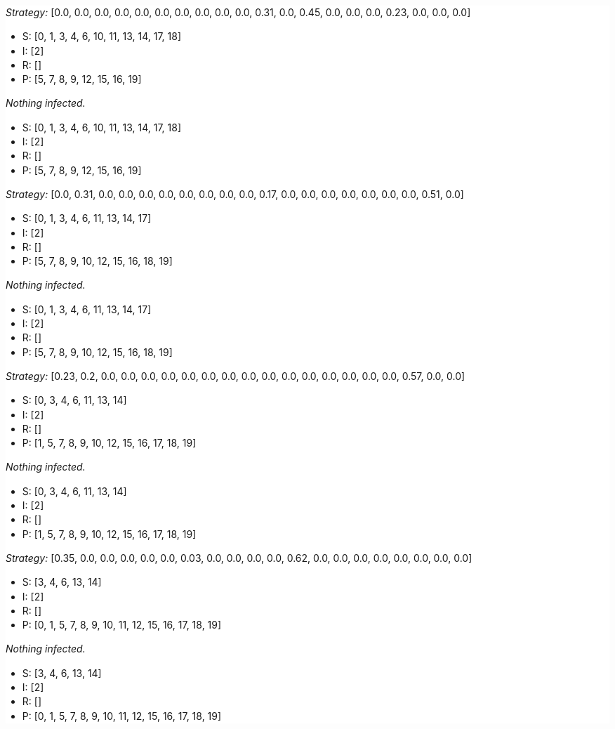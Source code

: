 _Strategy:_ [0.0, 0.0, 0.0, 0.0, 0.0, 0.0, 0.0, 0.0, 0.0, 0.0, 0.31, 0.0, 0.45, 0.0, 0.0, 0.0, 0.23, 0.0, 0.0, 0.0]

 * S: [0, 1, 3, 4, 6, 10, 11, 13, 14, 17, 18]
 * I: [2]
 * R: []
 * P: [5, 7, 8, 9, 12, 15, 16, 19]

_Nothing infected._
 * S: [0, 1, 3, 4, 6, 10, 11, 13, 14, 17, 18]
 * I: [2]
 * R: []
 * P: [5, 7, 8, 9, 12, 15, 16, 19]

_Strategy:_ [0.0, 0.31, 0.0, 0.0, 0.0, 0.0, 0.0, 0.0, 0.0, 0.0, 0.17, 0.0, 0.0, 0.0, 0.0, 0.0, 0.0, 0.0, 0.51, 0.0]

 * S: [0, 1, 3, 4, 6, 11, 13, 14, 17]
 * I: [2]
 * R: []
 * P: [5, 7, 8, 9, 10, 12, 15, 16, 18, 19]

_Nothing infected._
 * S: [0, 1, 3, 4, 6, 11, 13, 14, 17]
 * I: [2]
 * R: []
 * P: [5, 7, 8, 9, 10, 12, 15, 16, 18, 19]

_Strategy:_ [0.23, 0.2, 0.0, 0.0, 0.0, 0.0, 0.0, 0.0, 0.0, 0.0, 0.0, 0.0, 0.0, 0.0, 0.0, 0.0, 0.0, 0.57, 0.0, 0.0]

 * S: [0, 3, 4, 6, 11, 13, 14]
 * I: [2]
 * R: []
 * P: [1, 5, 7, 8, 9, 10, 12, 15, 16, 17, 18, 19]

_Nothing infected._
 * S: [0, 3, 4, 6, 11, 13, 14]
 * I: [2]
 * R: []
 * P: [1, 5, 7, 8, 9, 10, 12, 15, 16, 17, 18, 19]

_Strategy:_ [0.35, 0.0, 0.0, 0.0, 0.0, 0.0, 0.03, 0.0, 0.0, 0.0, 0.0, 0.62, 0.0, 0.0, 0.0, 0.0, 0.0, 0.0, 0.0, 0.0]

 * S: [3, 4, 6, 13, 14]
 * I: [2]
 * R: []
 * P: [0, 1, 5, 7, 8, 9, 10, 11, 12, 15, 16, 17, 18, 19]

_Nothing infected._
 * S: [3, 4, 6, 13, 14]
 * I: [2]
 * R: []
 * P: [0, 1, 5, 7, 8, 9, 10, 11, 12, 15, 16, 17, 18, 19]
